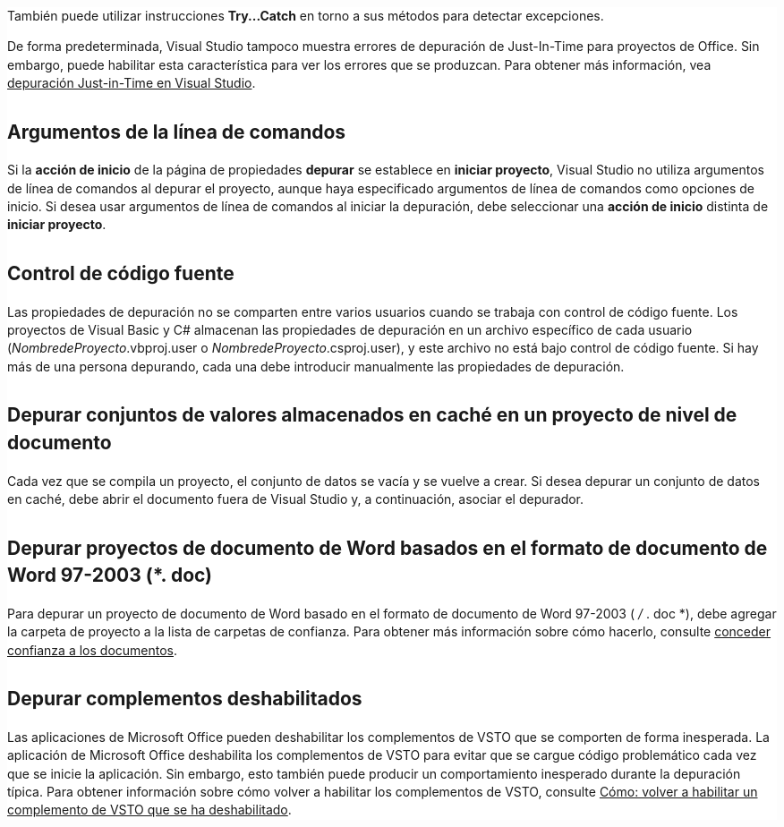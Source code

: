  También puede utilizar instrucciones **Try...Catch** en torno a sus métodos para detectar excepciones.

 De forma predeterminada, Visual Studio tampoco muestra errores de depuración de Just-In-Time para proyectos de Office. Sin embargo, puede habilitar esta característica para ver los errores que se produzcan. Para obtener más información, vea [depuración Just-in-Time en Visual Studio](../debugger/just-in-time-debugging-in-visual-studio.md).

## <a name="command-line-arguments"></a>Argumentos de la línea de comandos
 Si la **acción de inicio** de la página de propiedades **depurar** se establece en **iniciar proyecto**, Visual Studio no utiliza argumentos de línea de comandos al depurar el proyecto, aunque haya especificado argumentos de línea de comandos como opciones de inicio. Si desea usar argumentos de línea de comandos al iniciar la depuración, debe seleccionar una **acción de inicio** distinta de **iniciar proyecto**.

## <a name="source-control"></a>Control de código fuente
 Las propiedades de depuración no se comparten entre varios usuarios cuando se trabaja con control de código fuente. Los proyectos de Visual Basic y C# almacenan las propiedades de depuración en un archivo específico de cada usuario (*NombredeProyecto*.vbproj.user o *NombredeProyecto*.csproj.user), y este archivo no está bajo control de código fuente. Si hay más de una persona depurando, cada una debe introducir manualmente las propiedades de depuración.

## <a name="debug-cached-datasets-in-a-document-level-project"></a>Depurar conjuntos de valores almacenados en caché en un proyecto de nivel de documento
 Cada vez que se compila un proyecto, el conjunto de datos se vacía y se vuelve a crear. Si desea depurar un conjunto de datos en caché, debe abrir el documento fuera de Visual Studio y, a continuación, asociar el depurador.

## <a name="debug-word-document-projects-based-on-the-word-97-2003-document-doc-format"></a>Depurar proyectos de documento de Word basados en el formato de documento de Word 97-2003 (*. doc)
 Para depurar un proyecto de documento de Word basado en el formato de documento de Word 97-2003 ( */* . doc *), debe agregar la carpeta de proyecto a la lista de carpetas de confianza. Para obtener más información sobre cómo hacerlo, consulte [conceder confianza a los documentos](../vsto/granting-trust-to-documents.md).

## <a name="debug-disabled-add-ins"></a>Depurar complementos deshabilitados
 Las aplicaciones de Microsoft Office pueden deshabilitar los complementos de VSTO que se comporten de forma inesperada. La aplicación de Microsoft Office deshabilita los complementos de VSTO para evitar que se cargue código problemático cada vez que se inicie la aplicación. Sin embargo, esto también puede producir un comportamiento inesperado durante la depuración típica. Para obtener información sobre cómo volver a habilitar los complementos de VSTO, consulte [Cómo: volver a habilitar un complemento de VSTO que se ha deshabilitado](../vsto/how-to-re-enable-a-vsto-add-in-that-has-been-disabled.md).
